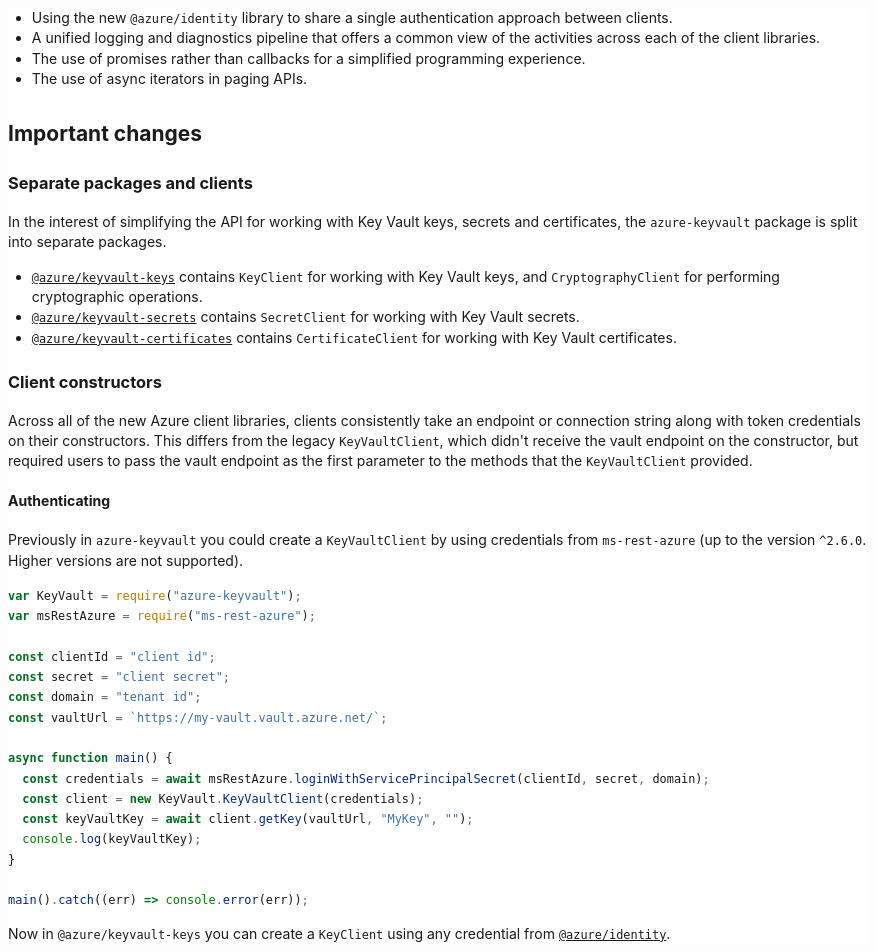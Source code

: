 - Using the new `@azure/identity` library to share a single authentication approach between clients.
- A unified logging and diagnostics pipeline that offers a common view of the activities across each of the client libraries.
- The use of promises rather than callbacks for a simplified programming experience.
- The use of async iterators in paging APIs.

## Important changes

### Separate packages and clients

In the interest of simplifying the API for working with Key Vault keys, secrets and certificates, the `azure-keyvault` package is split into separate packages.

- [`@azure/keyvault-keys`][kvk-npm] contains `KeyClient` for working with Key Vault keys, and `CryptographyClient` for performing cryptographic operations.
- [`@azure/keyvault-secrets`][kvs-npm] contains `SecretClient` for working with Key Vault secrets.
- [`@azure/keyvault-certificates`][kvc-npm] contains `CertificateClient` for working with Key Vault certificates.

### Client constructors

Across all of the new Azure client libraries, clients consistently take an endpoint or connection string along with token credentials on their constructors. This differs from the legacy `KeyVaultClient`, which didn't receive the vault endpoint on the constructor, but required users to pass the vault endpoint as the first parameter to the methods that the `KeyVaultClient` provided.

#### Authenticating

Previously in `azure-keyvault` you could create a `KeyVaultClient` by using credentials from `ms-rest-azure` (up to the version `^2.6.0`. Higher versions are not supported).

```js
var KeyVault = require("azure-keyvault");
var msRestAzure = require("ms-rest-azure");

const clientId = "client id";
const secret = "client secret";
const domain = "tenant id";
const vaultUrl = `https://my-vault.vault.azure.net/`;

async function main() {
  const credentials = await msRestAzure.loginWithServicePrincipalSecret(clientId, secret, domain);
  const client = new KeyVault.KeyVaultClient(credentials);
  const keyVaultKey = await client.getKey(vaultUrl, "MyKey", "");
  console.log(keyVaultKey);
}

main().catch((err) => console.error(err));
```

Now in `@azure/keyvault-keys` you can create a `KeyClient` using any credential from [`@azure/identity`][identity-npm].


[deprecated]: https://aka.ms/azsdk/deprecated
[kvk-npm]: https://www.npmjs.com/package/@azure/keyvault-keys
[kvs-npm]: https://www.npmjs.com/package/@azure/keyvault-secrets
[kvc-npm]: https://www.npmjs.com/package/@azure/keyvault-certificates
[ts-guidelines]: https://azure.github.io/azure-sdk/typescript_introduction.html
[identity-npm]: https://www.npmjs.com/package/@azure/identity
[identity-readme-dac]: https://github.com/Azure/azure-sdk-for-js/blob/main/sdk/identity/identity/README.md#defaultazurecredential